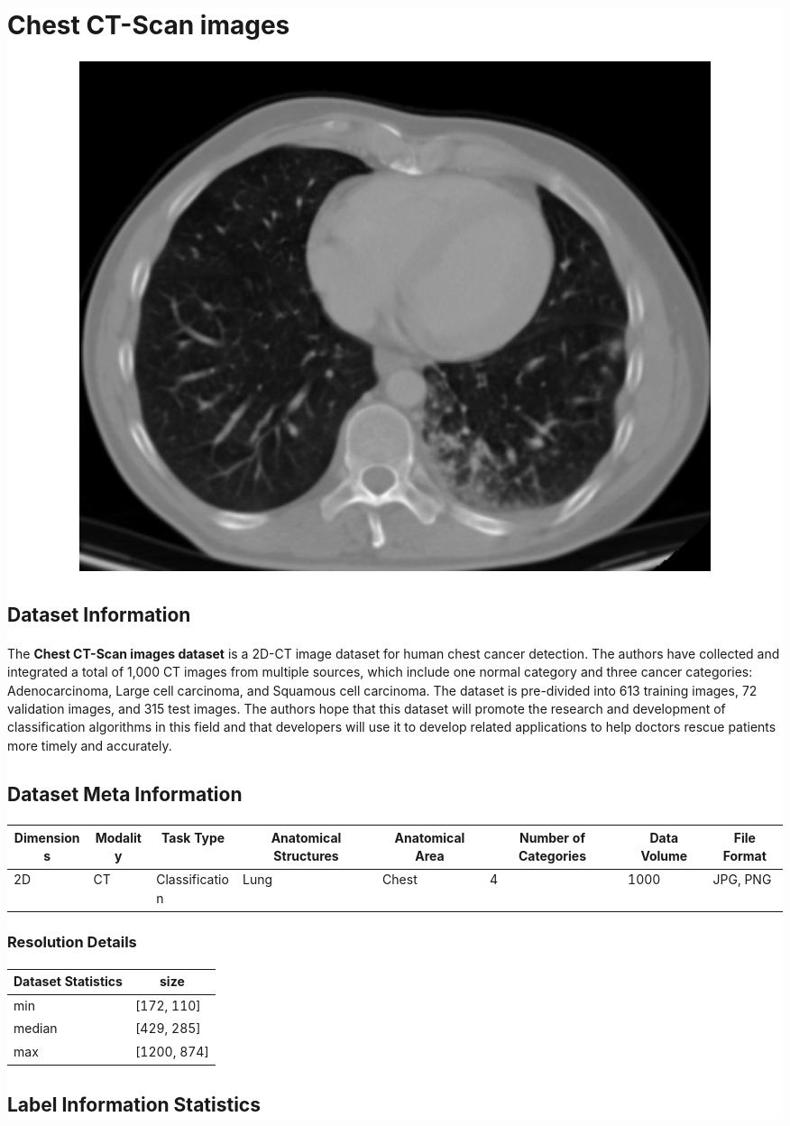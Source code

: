 # Chest CT-Scan images

<div align="center">
    <a href="https://github.com/openmedlab/"><img width="700px" height="auto" src="appendix/ChestCT-Scan_images_0.png"></a>
</div>
<p style="text-align:center;font-size:10px;"><em></em></p>

## Dataset Information

The **Chest CT-Scan images dataset** is a 2D-CT image dataset for human chest cancer detection. The authors have collected and integrated a total of 1,000 CT images from multiple sources, which include one normal category and three cancer categories: Adenocarcinoma, Large cell carcinoma, and Squamous cell carcinoma. The dataset is pre-divided into 613 training images, 72 validation images, and 315 test images. The authors hope that this dataset will promote the research and development of classification algorithms in this field and that developers will use it to develop related applications to help doctors rescue patients more timely and accurately.

## Dataset Meta Information

| Dimensions | Modality | Task Type      | Anatomical Structures | Anatomical Area | Number of Categories | Data Volume | File Format |
|------------|----------|----------------|-----------------------|-----------------|----------------------|-------------|-------------|
| 2D         | CT       | Classification | Lung                  | Chest           | 4                    | 1000        | JPG, PNG    |


### Resolution Details

| Dataset Statistics | size         |
|--------------------|--------------|
| min                | [172, 110]   |
| median             | [429, 285]   |
| max                | [1200, 874]   |

## Label Information Statistics
